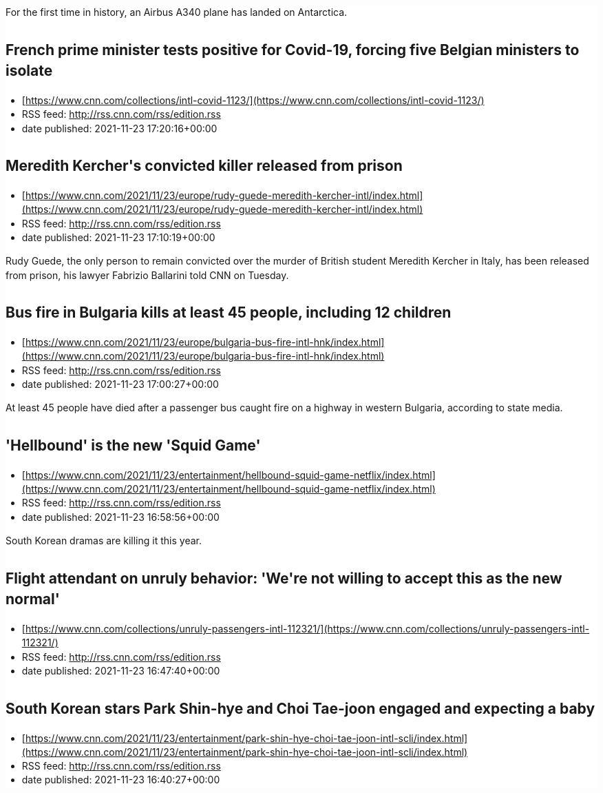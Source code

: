 For the first time in history, an Airbus A340 plane has landed on Antarctica.

## French prime minister tests positive for Covid-19, forcing five Belgian ministers to isolate
 - [https://www.cnn.com/collections/intl-covid-1123/](https://www.cnn.com/collections/intl-covid-1123/)
 - RSS feed: http://rss.cnn.com/rss/edition.rss
 - date published: 2021-11-23 17:20:16+00:00



## Meredith Kercher's convicted killer released from prison
 - [https://www.cnn.com/2021/11/23/europe/rudy-guede-meredith-kercher-intl/index.html](https://www.cnn.com/2021/11/23/europe/rudy-guede-meredith-kercher-intl/index.html)
 - RSS feed: http://rss.cnn.com/rss/edition.rss
 - date published: 2021-11-23 17:10:19+00:00

Rudy Guede, the only person to remain convicted over the murder of British student Meredith Kercher in Italy, has been released from prison, his lawyer Fabrizio Ballarini told CNN on Tuesday.

## Bus fire in Bulgaria kills at least 45 people, including 12 children
 - [https://www.cnn.com/2021/11/23/europe/bulgaria-bus-fire-intl-hnk/index.html](https://www.cnn.com/2021/11/23/europe/bulgaria-bus-fire-intl-hnk/index.html)
 - RSS feed: http://rss.cnn.com/rss/edition.rss
 - date published: 2021-11-23 17:00:27+00:00

At least 45 people have died after a passenger bus caught fire on a highway in western Bulgaria, according to state media.

## 'Hellbound' is the new 'Squid Game'
 - [https://www.cnn.com/2021/11/23/entertainment/hellbound-squid-game-netflix/index.html](https://www.cnn.com/2021/11/23/entertainment/hellbound-squid-game-netflix/index.html)
 - RSS feed: http://rss.cnn.com/rss/edition.rss
 - date published: 2021-11-23 16:58:56+00:00

South Korean dramas are killing it this year.

## Flight attendant on unruly behavior: 'We're not willing to accept this as the new normal'
 - [https://www.cnn.com/collections/unruly-passengers-intl-112321/](https://www.cnn.com/collections/unruly-passengers-intl-112321/)
 - RSS feed: http://rss.cnn.com/rss/edition.rss
 - date published: 2021-11-23 16:47:40+00:00



## South Korean stars Park Shin-hye and Choi Tae-joon engaged and expecting a baby
 - [https://www.cnn.com/2021/11/23/entertainment/park-shin-hye-choi-tae-joon-intl-scli/index.html](https://www.cnn.com/2021/11/23/entertainment/park-shin-hye-choi-tae-joon-intl-scli/index.html)
 - RSS feed: http://rss.cnn.com/rss/edition.rss
 - date published: 2021-11-23 16:40:27+00:00
